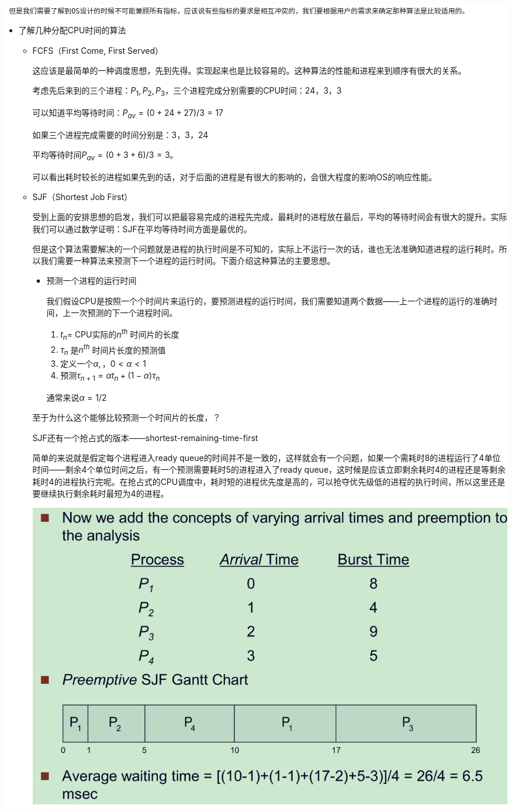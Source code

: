      但是我们需要了解到OS设计的时候不可能兼顾所有指标，应该说有些指标的要求是相互冲突的，我们要根据用户的需求来确定那种算法是比较适用的。

   * 了解几种分配CPU时间的算法

     * FCFS（First Come, First Served）

       这应该是最简单的一种调度思想，先到先得。实现起来也是比较容易的。这种算法的性能和进程来到顺序有很大的关系。

       考虑先后来到的三个进程：$P_1,P_2,P_3$，三个进程完成分别需要的CPU时间：24，3，3

       可以知道平均等待时间：$P_{av}=(0+24+27)/3=17$

       如果三个进程完成需要的时间分别是：3，3，24

       平均等待时间$P_{av}=(0+3+6)/3=3$。

       可以看出耗时较长的进程如果先到的话，对于后面的进程是有很大的影响的，会很大程度的影响OS的响应性能。

     * SJF（Shortest Job First）

       受到上面的安排思想的启发，我们可以把最容易完成的进程先完成，最耗时的进程放在最后，平均的等待时间会有很大的提升。实际我们可以通过数学证明：SJF在平均等待时间方面是最优的。

       但是这个算法需要解决的一个问题就是进程的执行时间是不可知的，实际上不运行一次的话，谁也无法准确知道进程的运行耗时。所以我们需要一种算法来预测下一个进程的运行时间。下面介绍这种算法的主要思想。

       * 预测一个进程的运行时间

         我们假设CPU是按照一个个时间片来运行的，要预测进程的运行时间，我们需要知道两个数据——上一个进程的运行的准确时间，上一次预测的下一个进程时间。

         1. $t_n=$ CPU实际的$n^{th}$ 时间片的长度
         2. $\tau_{n}$ 是$n^{th}$ 时间片长度的预测值
         3. 定义一个$\alpha, ，0< \alpha < 1$
         4. 预测$\tau_{n+1}=\alpha t_n + (1-\alpha)\tau_n$

         通常来说$\alpha =1/2$

       至于为什么这个能够比较预测一个时间片的长度，？

       SJF还有一个抢占式的版本——shortest-remaining-time-first

       简单的来说就是假定每个进程进入ready queue的时间并不是一致的，这样就会有一个问题，如果一个需耗时8的进程运行了4单位时间——剩余4个单位时间之后，有一个预测需要耗时5的进程进入了ready queue，这时候是应该立即剩余耗时4的进程还是等剩余耗时4的进程执行完呢。在抢占式的CPU调度中，耗时短的进程优先度是高的，可以抢夺优先级低的进程的执行时间，所以这里还是要继续执行剩余耗时最短为4的进程。

       ![](SJF.png)
